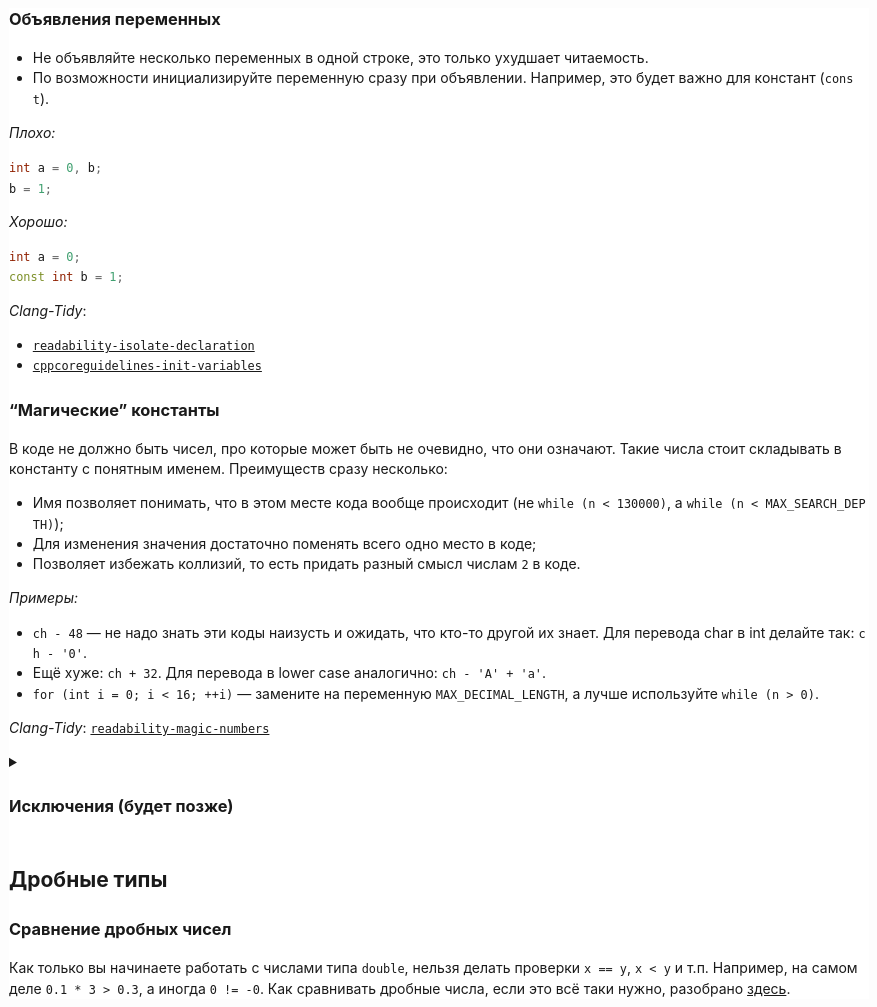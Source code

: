 ### Объявления переменных

- Не объявляйте несколько переменных в одной строке, это только ухудшает читаемость.
- По возможности инициализируйте переменную сразу при объявлении. Например, это будет важно для констант (`const`).

_Плохо:_
```cpp
int a = 0, b;
b = 1;
```

_Хорошо:_
```cpp
int a = 0;
const int b = 1;
```

_Clang-Tidy_:
- [`readability-isolate-declaration`](https://clang.llvm.org/extra/clang-tidy/checks/readability/isolate-declaration.html)
- [`cppcoreguidelines-init-variables`](https://clang.llvm.org/extra/clang-tidy/checks/cppcoreguidelines/init-variables.html)

### “Магические” константы

В коде не должно быть чисел, про которые может быть не очевидно, что они означают. Такие числа стоит складывать в константу с понятным именем. Преимуществ сразу несколько:

- Имя позволяет понимать, что в этом месте кода вообще происходит (не `while (n < 130000)`, а `while (n < MAX_SEARCH_DEPTH)`);
- Для изменения значения достаточно поменять всего одно место в коде;
- Позволяет избежать коллизий, то есть придать разный смысл числам `2` в коде.

_Примеры:_

- `ch - 48` — не надо знать эти коды наизусть и ожидать, что кто-то другой их знает. Для перевода char в int делайте так: `ch - '0'`.
- Ещё хуже: `ch + 32`. Для перевода в lower case аналогично: `ch - 'A' + 'a'`.
- `for (int i = 0; i < 16; ++i)` — замените на переменную `MAX_DECIMAL_LENGTH`, а лучше используйте `while (n > 0)`.

_Clang-Tidy_: [`readability-magic-numbers`](https://clang.llvm.org/extra/clang-tidy/checks/readability/magic-numbers.html)

<details><summary>

### Исключения (будет позже)
</summary></details>

## Дробные типы

### Сравнение дробных чисел

Как только вы начинаете работать с числами типа `double`, нельзя делать проверки `x == y`, `x < y` и т.п. Например, на самом деле `0.1 * 3 > 0.3`, а иногда `0 != -0`. Как сравнивать дробные числа, если это всё таки нужно, разобрано [здесь](https://edufpmi.bsu.by/mod/resource/view.php?id=27044).
